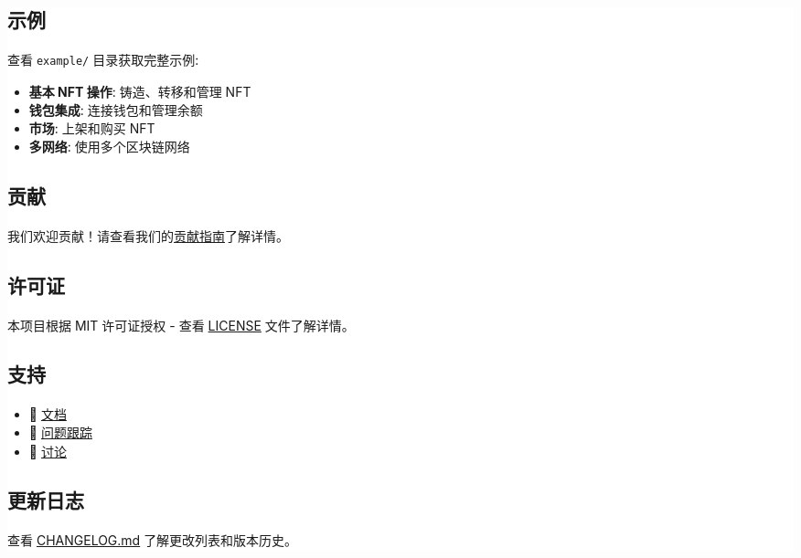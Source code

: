 ## 示例

查看 `example/` 目录获取完整示例:

- **基本 NFT 操作**: 铸造、转移和管理 NFT
- **钱包集成**: 连接钱包和管理余额
- **市场**: 上架和购买 NFT
- **多网络**: 使用多个区块链网络

## 贡献

我们欢迎贡献！请查看我们的[贡献指南](CONTRIBUTING.md)了解详情。

## 许可证

本项目根据 MIT 许可证授权 - 查看 [LICENSE](LICENSE) 文件了解详情。

## 支持

- 📖 [文档](https://github.com/libsFlutter/flutter_yuku/wiki)
- 🐛 [问题跟踪](https://github.com/libsFlutter/flutter_yuku/issues)
- 💬 [讨论](https://github.com/libsFlutter/flutter_yuku/discussions)

## 更新日志

查看 [CHANGELOG.md](CHANGELOG.md) 了解更改列表和版本历史。

